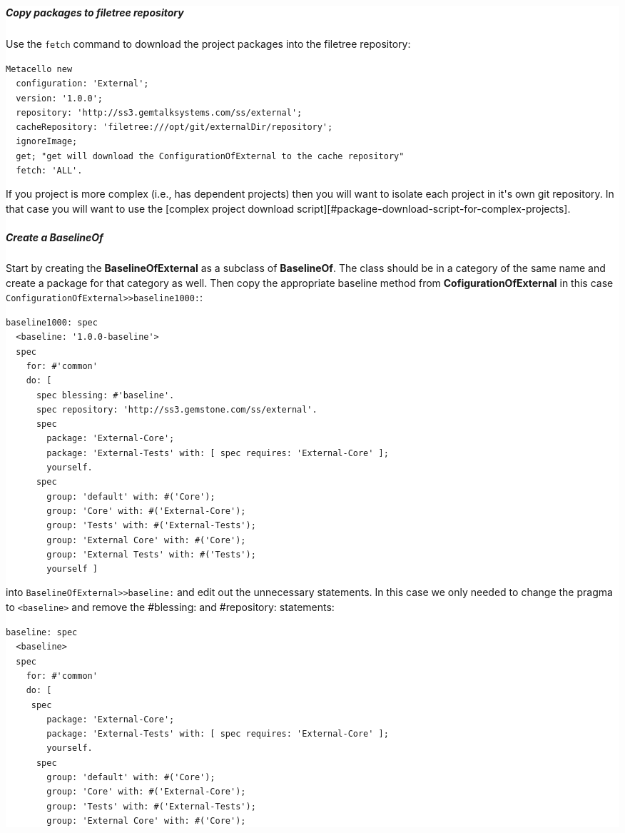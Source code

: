 ##### Copy packages to filetree repository

Use the `fetch` command to download the project packages into the
filetree repository:

```Smalltalk
Metacello new
  configuration: 'External';
  version: '1.0.0';
  repository: 'http://ss3.gemtalksystems.com/ss/external';
  cacheRepository: 'filetree:///opt/git/externalDir/repository';
  ignoreImage;
  get; "get will download the ConfigurationOfExternal to the cache repository"
  fetch: 'ALL'.
```
If you project is more complex (i.e., has dependent projects) then you
will want to isolate each project in it's own git repository. In that
case you will want to use the [complex project download script][#package-download-script-for-complex-projects].

##### Create a BaselineOf

Start by creating the **BaselineOfExternal** as a subclass of
**BaselineOf**. The class should be in a category of the same name and
create a package for that category as well. Then copy the appropriate baseline
method from **CofigurationOfExternal** in this 
case `ConfigurationOfExternal>>baseline1000:`:

```Smalltalk
baseline1000: spec
  <baseline: '1.0.0-baseline'>
  spec
    for: #'common'
    do: [ 
      spec blessing: #'baseline'.
      spec repository: 'http://ss3.gemstone.com/ss/external'.
      spec
        package: 'External-Core';
        package: 'External-Tests' with: [ spec requires: 'External-Core' ];
        yourself.
      spec
        group: 'default' with: #('Core');
        group: 'Core' with: #('External-Core');
        group: 'Tests' with: #('External-Tests');
        group: 'External Core' with: #('Core');
        group: 'External Tests' with: #('Tests');
        yourself ]
```
into `BaselineOfExternal>>baseline:` and edit out the unnecessary
statements. In this case we only needed to change the pragma to `<baseline>` and 
remove the #blessing: and #repository: statements:

```Smalltalk
baseline: spec
  <baseline>
  spec
    for: #'common'
    do: [ 
     spec
        package: 'External-Core';
        package: 'External-Tests' with: [ spec requires: 'External-Core' ];
        yourself.
      spec
        group: 'default' with: #('Core');
        group: 'Core' with: #('External-Core');
        group: 'Tests' with: #('External-Tests');
        group: 'External Core' with: #('Core');
```

[1]: MetacelloScriptingAPI.md#locking
[2]: MetacelloUserGuide.md#locking
[3]: https://code.google.com/p/metacello/wiki/FAQ#How_do_I_override_the_repository_for_a_config?
[4]: https://github.com/dalehenrich/example/tree/otto
[5]: https://github.com/dalehenrich/metacello-work/blob/master/README.md
[6]: http://seaside.st
[7]: https://github.com/dalehenrich/filetree